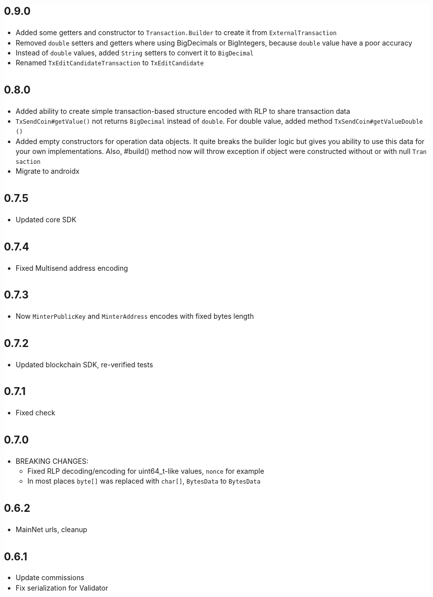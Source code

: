 ## 0.9.0
 - Added some getters and constructor to `Transaction.Builder` to create it from `ExternalTransaction`
 - Removed `double` setters and getters where using BigDecimals or BigIntegers, because `double` value have a poor accuracy
 - Instead of `double` values, added `String` setters to convert it to `BigDecimal`
 - Renamed `TxEditCandidateTransaction` to `TxEditCandidate`

## 0.8.0
 - Added ability to create simple transaction-based structure encoded with RLP to share transaction data
 - `TxSendCoin#getValue()` not returns `BigDecimal` instead of `double`. For double value, added method `TxSendCoin#getValueDouble()`
 - Added empty constructors for operation data objects. It quite breaks the builder logic but gives you ability to use this data for your own implementations. Also, #build() method now will throw exception if object were constructed without or with null `Transaction`
 - Migrate to androidx

## 0.7.5
 - Updated core SDK

## 0.7.4
 - Fixed Multisend address encoding

## 0.7.3
 - Now `MinterPublicKey` and `MinterAddress` encodes with fixed bytes length

## 0.7.2
 - Updated blockchain SDK, re-verified tests

## 0.7.1
 - Fixed check

## 0.7.0
 - BREAKING CHANGES:
    - Fixed RLP decoding/encoding for uint64_t-like values, `nonce` for example
    - In most places `byte[]` was replaced with `char[]`, `BytesData` to `BytesData`

## 0.6.2
 - MainNet urls, cleanup

## 0.6.1
 - Update commissions
 - Fix serialization for Validator
